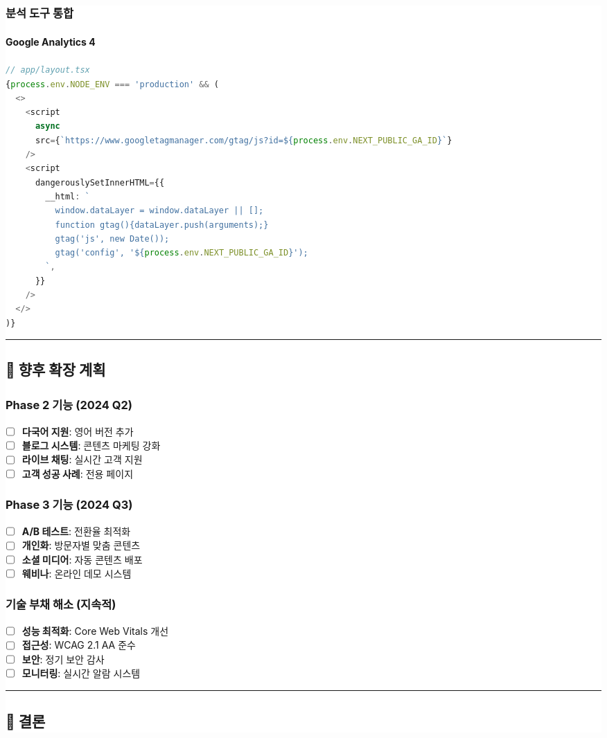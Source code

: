 ### 분석 도구 통합

#### Google Analytics 4
```typescript
// app/layout.tsx
{process.env.NODE_ENV === 'production' && (
  <>
    <script
      async
      src={`https://www.googletagmanager.com/gtag/js?id=${process.env.NEXT_PUBLIC_GA_ID}`}
    />
    <script
      dangerouslySetInnerHTML={{
        __html: `
          window.dataLayer = window.dataLayer || [];
          function gtag(){dataLayer.push(arguments);}
          gtag('js', new Date());
          gtag('config', '${process.env.NEXT_PUBLIC_GA_ID}');
        `,
      }}
    />
  </>
)}
```

---

## 🔮 향후 확장 계획

### Phase 2 기능 (2024 Q2)
- [ ] **다국어 지원**: 영어 버전 추가
- [ ] **블로그 시스템**: 콘텐츠 마케팅 강화
- [ ] **라이브 채팅**: 실시간 고객 지원
- [ ] **고객 성공 사례**: 전용 페이지

### Phase 3 기능 (2024 Q3)  
- [ ] **A/B 테스트**: 전환율 최적화
- [ ] **개인화**: 방문자별 맞춤 콘텐츠
- [ ] **소셜 미디어**: 자동 콘텐츠 배포
- [ ] **웨비나**: 온라인 데모 시스템

### 기술 부채 해소 (지속적)
- [ ] **성능 최적화**: Core Web Vitals 개선
- [ ] **접근성**: WCAG 2.1 AA 준수
- [ ] **보안**: 정기 보안 감사
- [ ] **모니터링**: 실시간 알람 시스템

---

## 🎯 결론
